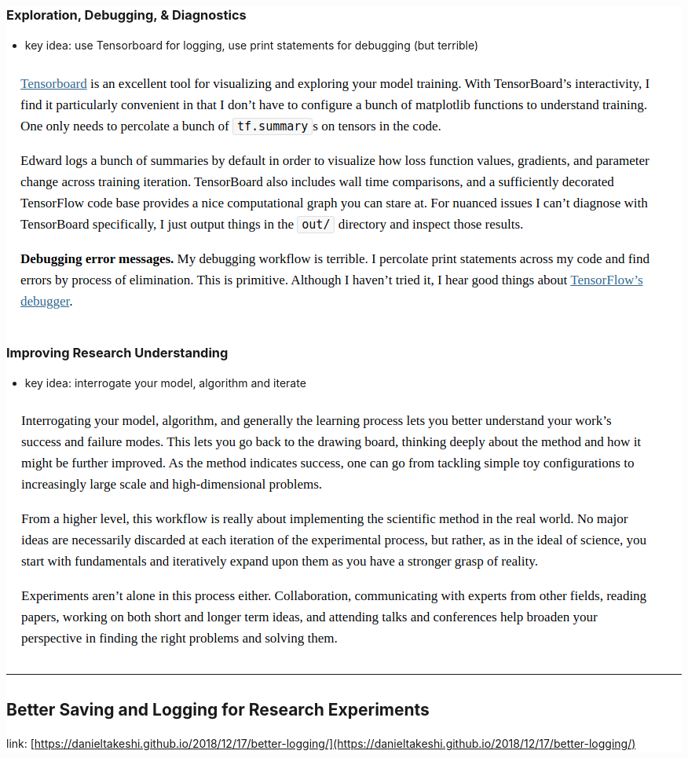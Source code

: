 ### Exploration, Debugging, & Diagnostics

- key idea: use Tensorboard for logging, use print statements for debugging (but terrible)

![Workflow%2065c64bd8929149918ee6c85a38fdcb5d/Untitled%207.png](Workflow%2065c64bd8929149918ee6c85a38fdcb5d/Untitled%207.png)

### Improving Research Understanding

- key idea: interrogate your model, algorithm and iterate

![Workflow%2065c64bd8929149918ee6c85a38fdcb5d/Untitled%208.png](Workflow%2065c64bd8929149918ee6c85a38fdcb5d/Untitled%208.png)

---

## Better Saving and Logging for Research Experiments

link: [https://danieltakeshi.github.io/2018/12/17/better-logging/](https://danieltakeshi.github.io/2018/12/17/better-logging/) 
